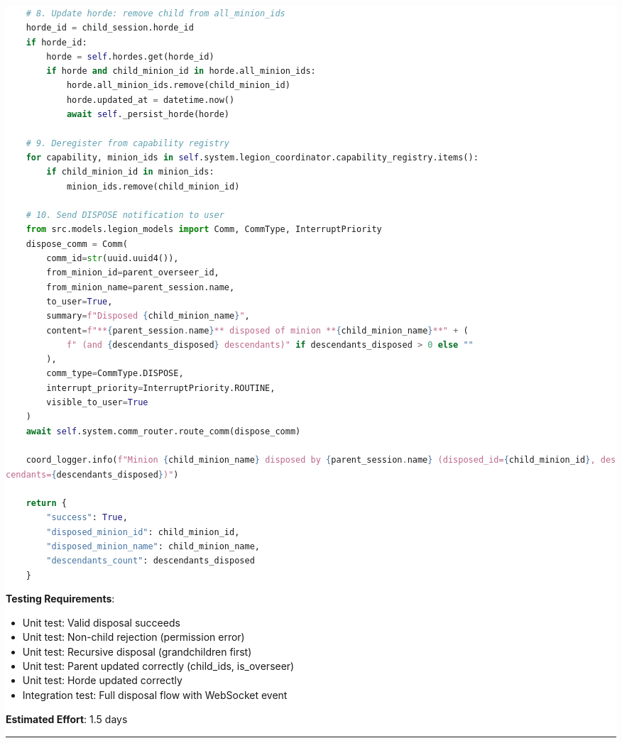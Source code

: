 ```python
    # 8. Update horde: remove child from all_minion_ids
    horde_id = child_session.horde_id
    if horde_id:
        horde = self.hordes.get(horde_id)
        if horde and child_minion_id in horde.all_minion_ids:
            horde.all_minion_ids.remove(child_minion_id)
            horde.updated_at = datetime.now()
            await self._persist_horde(horde)

    # 9. Deregister from capability registry
    for capability, minion_ids in self.system.legion_coordinator.capability_registry.items():
        if child_minion_id in minion_ids:
            minion_ids.remove(child_minion_id)

    # 10. Send DISPOSE notification to user
    from src.models.legion_models import Comm, CommType, InterruptPriority
    dispose_comm = Comm(
        comm_id=str(uuid.uuid4()),
        from_minion_id=parent_overseer_id,
        from_minion_name=parent_session.name,
        to_user=True,
        summary=f"Disposed {child_minion_name}",
        content=f"**{parent_session.name}** disposed of minion **{child_minion_name}**" + (
            f" (and {descendants_disposed} descendants)" if descendants_disposed > 0 else ""
        ),
        comm_type=CommType.DISPOSE,
        interrupt_priority=InterruptPriority.ROUTINE,
        visible_to_user=True
    )
    await self.system.comm_router.route_comm(dispose_comm)

    coord_logger.info(f"Minion {child_minion_name} disposed by {parent_session.name} (disposed_id={child_minion_id}, descendants={descendants_disposed})")

    return {
        "success": True,
        "disposed_minion_id": child_minion_id,
        "disposed_minion_name": child_minion_name,
        "descendants_count": descendants_disposed
    }
```

**Testing Requirements**:
- Unit test: Valid disposal succeeds
- Unit test: Non-child rejection (permission error)
- Unit test: Recursive disposal (grandchildren first)
- Unit test: Parent updated correctly (child_ids, is_overseer)
- Unit test: Horde updated correctly
- Integration test: Full disposal flow with WebSocket event

**Estimated Effort**: 1.5 days

---